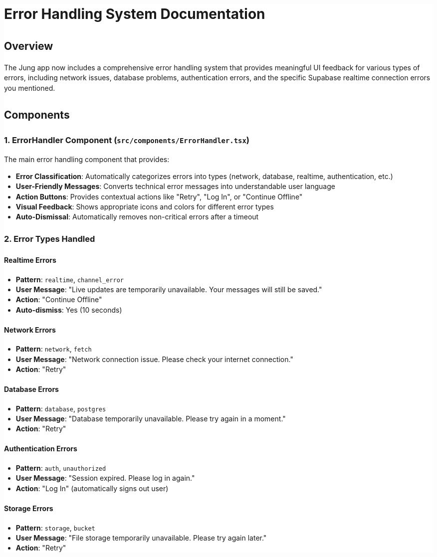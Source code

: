 # Error Handling System Documentation

## Overview

The Jung app now includes a comprehensive error handling system that provides meaningful UI feedback for various types of errors, including network issues, database problems, authentication errors, and the specific Supabase realtime connection errors you mentioned.

## Components

### 1. ErrorHandler Component (`src/components/ErrorHandler.tsx`)

The main error handling component that provides:
- **Error Classification**: Automatically categorizes errors into types (network, database, realtime, authentication, etc.)
- **User-Friendly Messages**: Converts technical error messages into understandable user language
- **Action Buttons**: Provides contextual actions like "Retry", "Log In", or "Continue Offline"
- **Visual Feedback**: Shows appropriate icons and colors for different error types
- **Auto-Dismissal**: Automatically removes non-critical errors after a timeout

### 2. Error Types Handled

#### Realtime Errors
- **Pattern**: `realtime`, `channel_error`
- **User Message**: "Live updates are temporarily unavailable. Your messages will still be saved."
- **Action**: "Continue Offline"
- **Auto-dismiss**: Yes (10 seconds)

#### Network Errors
- **Pattern**: `network`, `fetch`
- **User Message**: "Network connection issue. Please check your internet connection."
- **Action**: "Retry"

#### Database Errors
- **Pattern**: `database`, `postgres`
- **User Message**: "Database temporarily unavailable. Please try again in a moment."
- **Action**: "Retry"

#### Authentication Errors
- **Pattern**: `auth`, `unauthorized`
- **User Message**: "Session expired. Please log in again."
- **Action**: "Log In" (automatically signs out user)

#### Storage Errors
- **Pattern**: `storage`, `bucket`
- **User Message**: "File storage temporarily unavailable. Please try again later."
- **Action**: "Retry"
